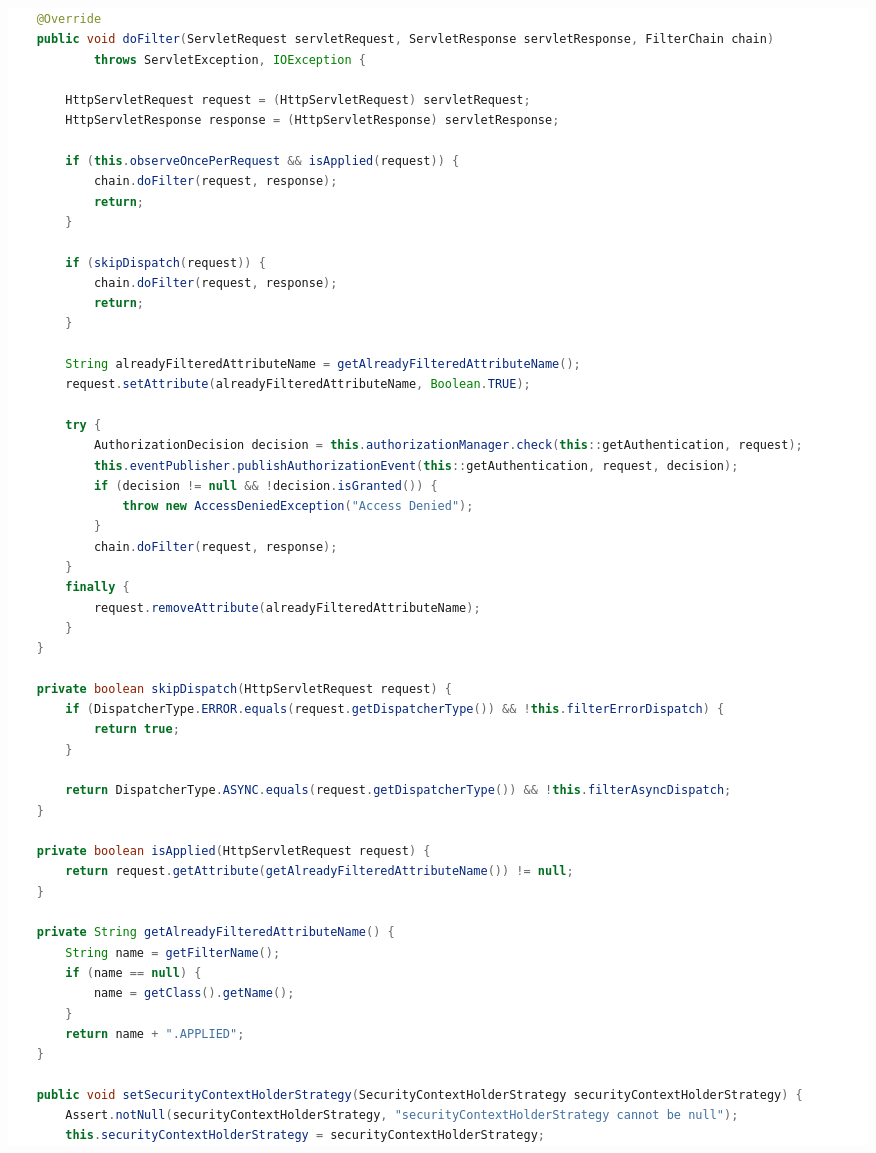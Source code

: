 ```java
    @Override
    public void doFilter(ServletRequest servletRequest, ServletResponse servletResponse, FilterChain chain)
            throws ServletException, IOException {

        HttpServletRequest request = (HttpServletRequest) servletRequest;
        HttpServletResponse response = (HttpServletResponse) servletResponse;

        if (this.observeOncePerRequest && isApplied(request)) {
            chain.doFilter(request, response);
            return;
        }

        if (skipDispatch(request)) {
            chain.doFilter(request, response);
            return;
        }

        String alreadyFilteredAttributeName = getAlreadyFilteredAttributeName();
        request.setAttribute(alreadyFilteredAttributeName, Boolean.TRUE);

        try {
            AuthorizationDecision decision = this.authorizationManager.check(this::getAuthentication, request);
            this.eventPublisher.publishAuthorizationEvent(this::getAuthentication, request, decision);
            if (decision != null && !decision.isGranted()) {
                throw new AccessDeniedException("Access Denied");
            }
            chain.doFilter(request, response);
        }
        finally {
            request.removeAttribute(alreadyFilteredAttributeName);
        }
    }

    private boolean skipDispatch(HttpServletRequest request) {
        if (DispatcherType.ERROR.equals(request.getDispatcherType()) && !this.filterErrorDispatch) {
            return true;
        }
        
        return DispatcherType.ASYNC.equals(request.getDispatcherType()) && !this.filterAsyncDispatch;
    }

    private boolean isApplied(HttpServletRequest request) {
        return request.getAttribute(getAlreadyFilteredAttributeName()) != null;
    }

    private String getAlreadyFilteredAttributeName() {
        String name = getFilterName();
        if (name == null) {
            name = getClass().getName();
        }
        return name + ".APPLIED";
    }

    public void setSecurityContextHolderStrategy(SecurityContextHolderStrategy securityContextHolderStrategy) {
        Assert.notNull(securityContextHolderStrategy, "securityContextHolderStrategy cannot be null");
        this.securityContextHolderStrategy = securityContextHolderStrategy;
```